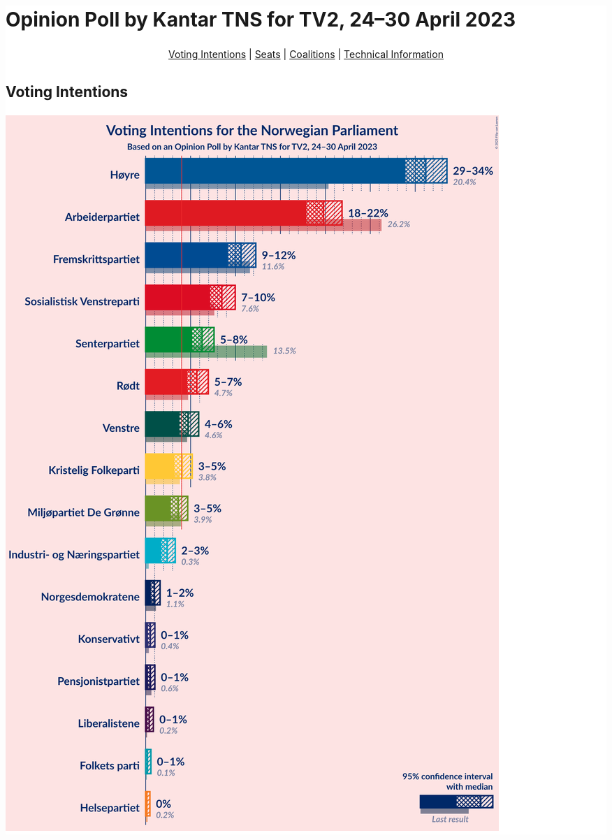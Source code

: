 # Opinion Poll by Kantar TNS for TV2, 24–30 April 2023

<p align="center"><a href="#voting-intentions">Voting Intentions</a> | <a href="#seats">Seats</a> | <a href="#coalitions">Coalitions</a> | <a href="#technical-information">Technical Information</a></p>

## Voting Intentions

![Graph with voting intentions not yet produced](2023-04-30-KantarTNS.png "Voting Intentions")
